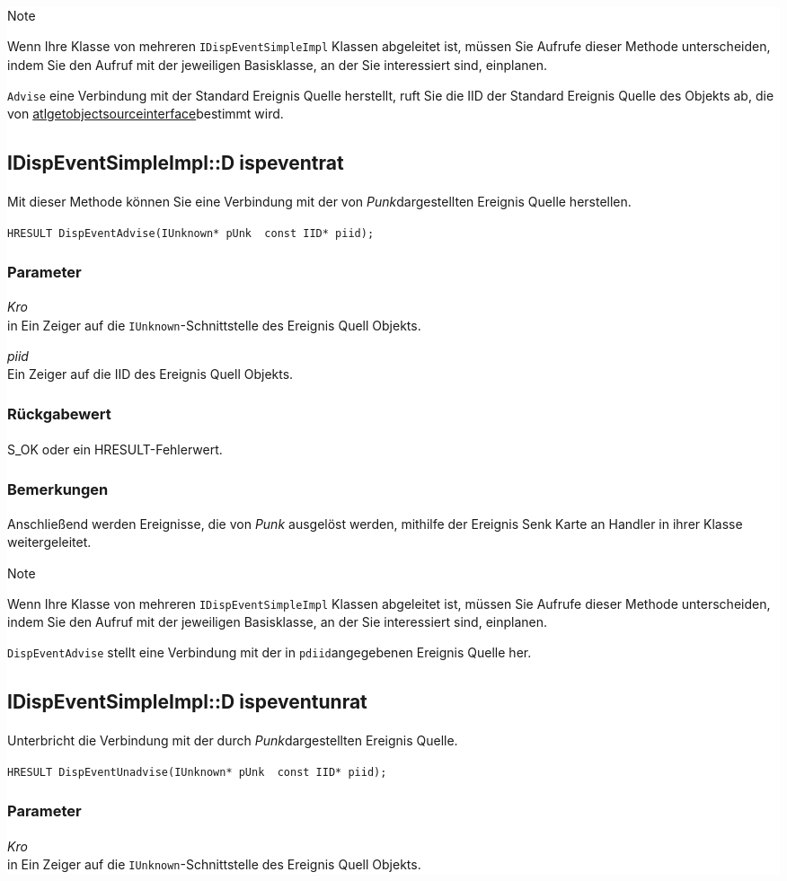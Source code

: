 > [!NOTE]
>  Wenn Ihre Klasse von mehreren `IDispEventSimpleImpl` Klassen abgeleitet ist, müssen Sie Aufrufe dieser Methode unterscheiden, indem Sie den Aufruf mit der jeweiligen Basisklasse, an der Sie interessiert sind, einplanen.

`Advise` eine Verbindung mit der Standard Ereignis Quelle herstellt, ruft Sie die IID der Standard Ereignis Quelle des Objekts ab, die von [atlgetobjectsourceinterface](composite-control-global-functions.md#atlgetobjectsourceinterface)bestimmt wird.

##  <a name="dispeventadvise"></a>IDispEventSimpleImpl::D ispeventrat

Mit dieser Methode können Sie eine Verbindung mit der von *Punk*dargestellten Ereignis Quelle herstellen.

```
HRESULT DispEventAdvise(IUnknown* pUnk  const IID* piid);
```

### <a name="parameters"></a>Parameter

*Kro*<br/>
in Ein Zeiger auf die `IUnknown`-Schnittstelle des Ereignis Quell Objekts.

*piid*<br/>
Ein Zeiger auf die IID des Ereignis Quell Objekts.

### <a name="return-value"></a>Rückgabewert

S_OK oder ein HRESULT-Fehlerwert.

### <a name="remarks"></a>Bemerkungen

Anschließend werden Ereignisse, die von *Punk* ausgelöst werden, mithilfe der Ereignis Senk Karte an Handler in ihrer Klasse weitergeleitet.

> [!NOTE]
>  Wenn Ihre Klasse von mehreren `IDispEventSimpleImpl` Klassen abgeleitet ist, müssen Sie Aufrufe dieser Methode unterscheiden, indem Sie den Aufruf mit der jeweiligen Basisklasse, an der Sie interessiert sind, einplanen.

`DispEventAdvise` stellt eine Verbindung mit der in `pdiid`angegebenen Ereignis Quelle her.

##  <a name="dispeventunadvise"></a>IDispEventSimpleImpl::D ispeventunrat

Unterbricht die Verbindung mit der durch *Punk*dargestellten Ereignis Quelle.

```
HRESULT DispEventUnadvise(IUnknown* pUnk  const IID* piid);
```

### <a name="parameters"></a>Parameter

*Kro*<br/>
in Ein Zeiger auf die `IUnknown`-Schnittstelle des Ereignis Quell Objekts.
